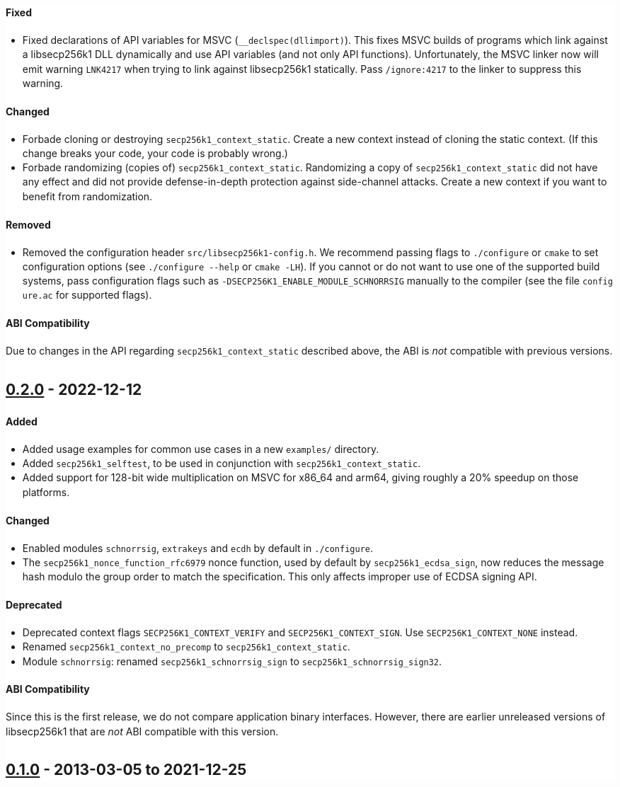#### Fixed
 - Fixed declarations of API variables for MSVC (`__declspec(dllimport)`). This fixes MSVC builds of programs which link against a libsecp256k1 DLL dynamically and use API variables (and not only API functions). Unfortunately, the MSVC linker now will emit warning `LNK4217` when trying to link against libsecp256k1 statically. Pass `/ignore:4217` to the linker to suppress this warning.

#### Changed
 - Forbade cloning or destroying `secp256k1_context_static`. Create a new context instead of cloning the static context. (If this change breaks your code, your code is probably wrong.)
 - Forbade randomizing (copies of) `secp256k1_context_static`. Randomizing a copy of `secp256k1_context_static` did not have any effect and did not provide defense-in-depth protection against side-channel attacks. Create a new context if you want to benefit from randomization.

#### Removed
 - Removed the configuration header `src/libsecp256k1-config.h`. We recommend passing flags to `./configure` or `cmake` to set configuration options (see `./configure --help` or `cmake -LH`). If you cannot or do not want to use one of the supported build systems, pass configuration flags such as `-DSECP256K1_ENABLE_MODULE_SCHNORRSIG` manually to the compiler (see the file `configure.ac` for supported flags).

#### ABI Compatibility
Due to changes in the API regarding `secp256k1_context_static` described above, the ABI is *not* compatible with previous versions.

## [0.2.0] - 2022-12-12

#### Added
 - Added usage examples for common use cases in a new `examples/` directory.
 - Added `secp256k1_selftest`, to be used in conjunction with `secp256k1_context_static`.
 - Added support for 128-bit wide multiplication on MSVC for x86_64 and arm64, giving roughly a 20% speedup on those platforms.

#### Changed
 - Enabled modules `schnorrsig`, `extrakeys` and `ecdh` by default in `./configure`.
 - The `secp256k1_nonce_function_rfc6979` nonce function, used by default by `secp256k1_ecdsa_sign`, now reduces the message hash modulo the group order to match the specification. This only affects improper use of ECDSA signing API.

#### Deprecated
 - Deprecated context flags `SECP256K1_CONTEXT_VERIFY` and `SECP256K1_CONTEXT_SIGN`. Use `SECP256K1_CONTEXT_NONE` instead.
 - Renamed `secp256k1_context_no_precomp` to `secp256k1_context_static`.
 - Module `schnorrsig`: renamed `secp256k1_schnorrsig_sign` to `secp256k1_schnorrsig_sign32`.

#### ABI Compatibility
Since this is the first release, we do not compare application binary interfaces.
However, there are earlier unreleased versions of libsecp256k1 that are *not* ABI compatible with this version.

## [0.1.0] - 2013-03-05 to 2021-12-25


[unreleased]: https://github.com/briskcoin-core/secp256k1/compare/v0.7.0...HEAD
[0.7.0]: https://github.com/briskcoin-core/secp256k1/compare/v0.6.0...v0.7.0
[0.6.0]: https://github.com/briskcoin-core/secp256k1/compare/v0.5.1...v0.6.0
[0.5.1]: https://github.com/briskcoin-core/secp256k1/compare/v0.5.0...v0.5.1
[0.5.0]: https://github.com/briskcoin-core/secp256k1/compare/v0.4.1...v0.5.0
[0.4.1]: https://github.com/briskcoin-core/secp256k1/compare/v0.4.0...v0.4.1
[0.4.0]: https://github.com/briskcoin-core/secp256k1/compare/v0.3.2...v0.4.0
[0.3.2]: https://github.com/briskcoin-core/secp256k1/compare/v0.3.1...v0.3.2
[0.3.1]: https://github.com/briskcoin-core/secp256k1/compare/v0.3.0...v0.3.1
[0.3.0]: https://github.com/briskcoin-core/secp256k1/compare/v0.2.0...v0.3.0
[0.2.0]: https://github.com/briskcoin-core/secp256k1/compare/423b6d19d373f1224fd671a982584d7e7900bc93..v0.2.0
[0.1.0]: https://github.com/briskcoin-core/secp256k1/commit/423b6d19d373f1224fd671a982584d7e7900bc93